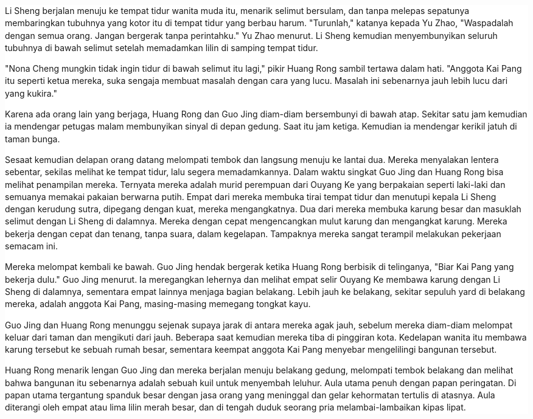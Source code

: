 Li Sheng berjalan menuju ke tempat tidur wanita muda itu, menarik selimut bersulam, dan tanpa melepas sepatunya 
membaringkan tubuhnya yang kotor itu di tempat tidur yang berbau harum. "Turunlah," katanya kepada Yu Zhao, 
"Waspadalah dengan semua orang. Jangan bergerak tanpa perintahku." Yu Zhao menurut. Li Sheng kemudian menyembunyikan 
seluruh tubuhnya di bawah selimut setelah memadamkan lilin di samping tempat tidur.

"Nona Cheng mungkin tidak ingin tidur di bawah selimut itu lagi," pikir Huang Rong sambil tertawa dalam hati. 
"Anggota Kai Pang itu seperti ketua mereka, suka sengaja membuat masalah dengan cara yang lucu. Masalah ini 
sebenarnya jauh lebih lucu dari yang kukira."

Karena ada orang lain yang berjaga, Huang Rong dan Guo Jing diam-diam bersembunyi di bawah atap. Sekitar satu jam 
kemudian ia mendengar petugas malam membunyikan sinyal di depan gedung. Saat itu jam ketiga. Kemudian ia mendengar 
kerikil jatuh di taman bunga.

Sesaat kemudian delapan orang datang melompati tembok dan langsung menuju ke lantai dua. Mereka menyalakan lentera 
sebentar, sekilas melihat ke tempat tidur, lalu segera memadamkannya. Dalam waktu singkat Guo Jing dan Huang Rong 
bisa melihat penampilan mereka. Ternyata mereka adalah murid perempuan dari Ouyang Ke yang berpakaian seperti laki-laki 
dan semuanya memakai pakaian berwarna putih. Empat dari mereka membuka tirai tempat tidur dan menutupi kepala Li Sheng 
dengan kerudung sutra, dipegang dengan kuat, mereka mengangkatnya. Dua dari mereka membuka karung besar dan masuklah 
selimut dengan Li Sheng di dalamnya. Mereka dengan cepat mengencangkan mulut karung dan mengangkat karung. Mereka 
bekerja dengan cepat dan tenang, tanpa suara, dalam kegelapan. Tampaknya mereka sangat terampil melakukan pekerjaan 
semacam ini.

Mereka melompat kembali ke bawah. Guo Jing hendak bergerak ketika Huang Rong berbisik di telinganya, "Biar Kai Pang 
yang bekerja dulu." Guo Jing menurut. Ia meregangkan lehernya dan melihat empat selir Ouyang Ke membawa karung dengan 
Li Sheng di dalamnya, sementara empat lainnya menjaga bagian belakang. Lebih jauh ke belakang, sekitar sepuluh yard 
di belakang mereka, adalah anggota Kai Pang, masing-masing memegang tongkat kayu.

Guo Jing dan Huang Rong menunggu sejenak supaya jarak di antara mereka agak jauh, sebelum mereka diam-diam melompat 
keluar dari taman dan mengikuti dari jauh. Beberapa saat kemudian mereka tiba di pinggiran kota. Kedelapan wanita 
itu membawa karung tersebut ke sebuah rumah besar, sementara keempat anggota Kai Pang menyebar mengelilingi 
bangunan tersebut.

Huang Rong menarik lengan Guo Jing dan mereka berjalan menuju belakang gedung, melompati tembok belakang dan melihat 
bahwa bangunan itu sebenarnya adalah sebuah kuil untuk menyembah leluhur. Aula utama penuh dengan papan peringatan. 
Di papan utama tergantung spanduk besar dengan jasa orang yang meninggal dan gelar kehormatan tertulis di atasnya. 
Aula diterangi oleh empat atau lima lilin merah besar, dan di tengah duduk seorang pria melambai-lambaikan kipas lipat.
